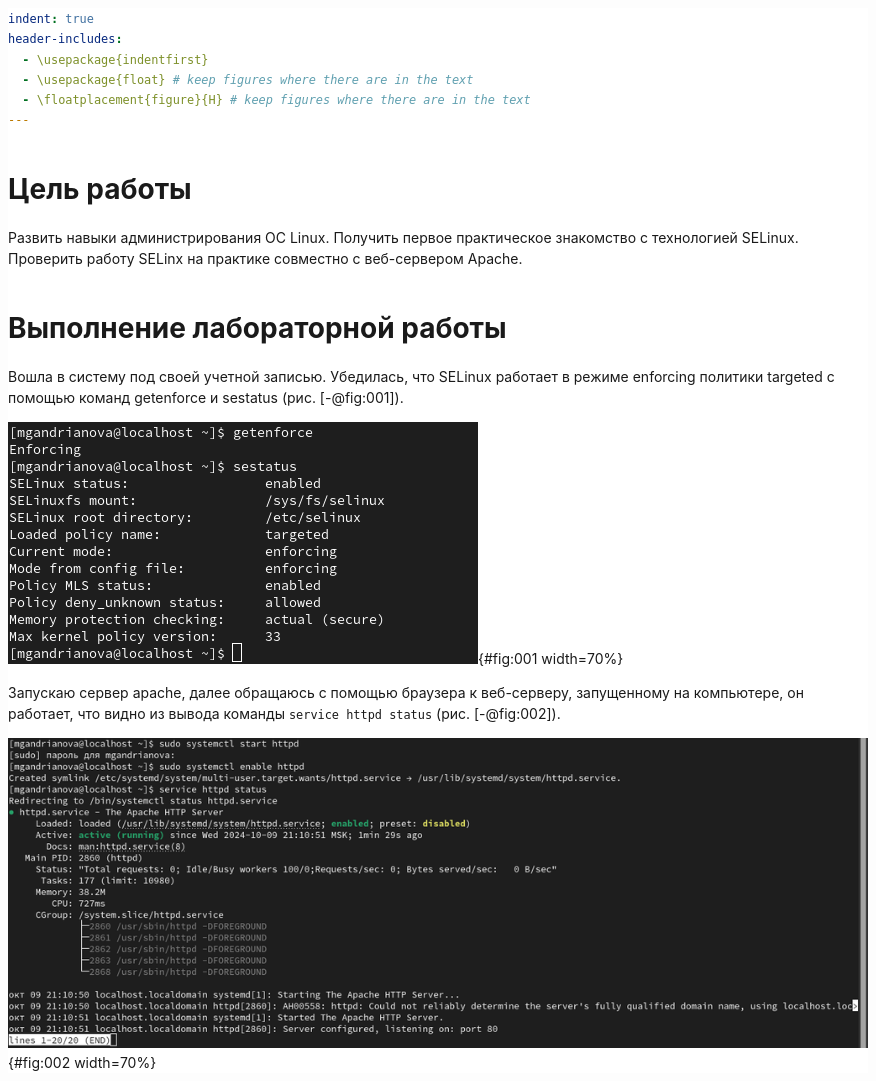 ```yaml
indent: true
header-includes:
  - \usepackage{indentfirst}
  - \usepackage{float} # keep figures where there are in the text
  - \floatplacement{figure}{H} # keep figures where there are in the text
---
```


# Цель работы

Развить навыки администрирования ОС Linux. Получить первое практическое знакомство с технологией SELinux. Проверить работу SELinx на практике совместно с веб-сервером Apache.

# Выполнение лабораторной работы

Вошла в систему под своей учетной записью. Убедилась, что SELinux работает в режиме enforcing политики targeted с помощью команд getenforce и sestatus (рис. [-@fig:001]).

![Проверка режима работы SELinux](image/1.png){#fig:001 width=70%}

Запускаю сервер apache, далее обращаюсь с помощью браузера к веб-серверу, запущенному на компьютере, он работает, что видно из вывода команды `service httpd status` (рис. [-@fig:002]).

![Проверка работы Apache](image/2.png){#fig:002 width=70%}
